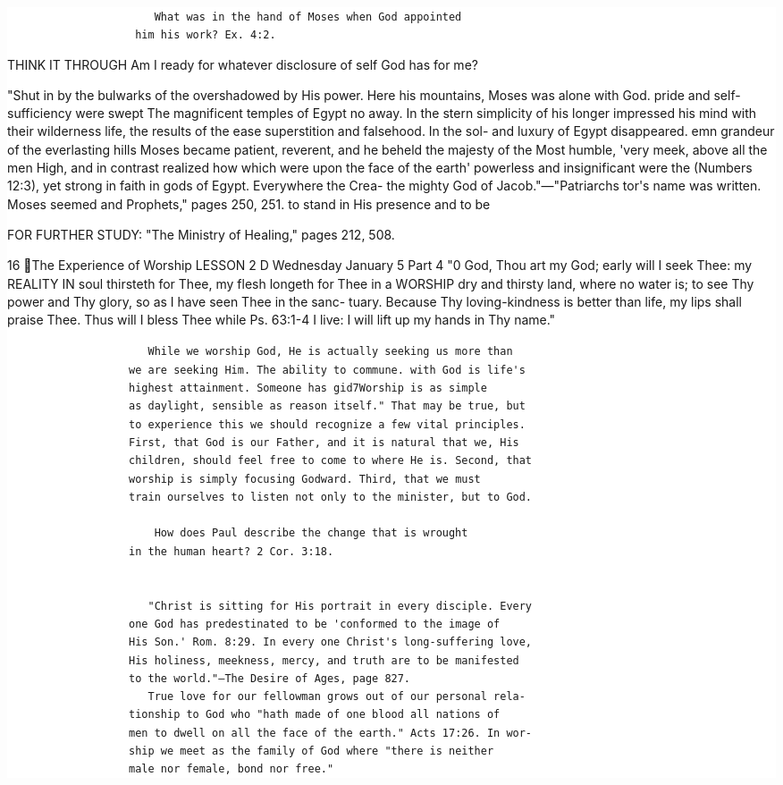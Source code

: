 

                           What was in the hand of Moses when God appointed
                        him his work? Ex. 4:2.


 THINK IT THROUGH           Am I ready for whatever disclosure of self God has
                        for me?


   "Shut in by the bulwarks of the         overshadowed by His power. Here his
mountains, Moses was alone with God.       pride and self-sufficiency were swept
The magnificent temples of Egypt no        away. In the stern simplicity of his
longer impressed his mind with their       wilderness life, the results of the ease
superstition and falsehood. In the sol-    and luxury of Egypt disappeared.
emn grandeur of the everlasting hills      Moses became patient, reverent, and
he beheld the majesty of the Most          humble, 'very meek, above all the men
High, and in contrast realized how         which were upon the face of the earth'
powerless and insignificant were the       (Numbers 12:3), yet strong in faith in
gods of Egypt. Everywhere the Crea-        the mighty God of Jacob."—"Patriarchs
tor's name was written. Moses seemed       and Prophets," pages 250, 251.
to stand in His presence and to be

FOR FURTHER STUDY: "The Ministry of Healing," pages 212, 508.

16
The Experience of Worship       LESSON 2                           D Wednesday
                                                                         January 5
              Part 4     "0 God, Thou art my God; early will I seek Thee: my
         REALITY IN soul thirsteth for Thee, my flesh longeth for Thee in a
          WORSHIP dry and thirsty land, where no water is; to see Thy
                     power and Thy glory, so as I have seen Thee in the sanc-
                     tuary. Because Thy loving-kindness is better than life,
                     my lips shall praise Thee. Thus will I bless Thee while
          Ps. 63:1-4 I live: I will lift up my hands in Thy name."


                          While we worship God, He is actually seeking us more than
                       we are seeking Him. The ability to commune. with God is life's
                       highest attainment. Someone has gid7Worship is as simple
                       as daylight, sensible as reason itself." That may be true, but
                       to experience this we should recognize a few vital principles.
                       First, that God is our Father, and it is natural that we, His
                       children, should feel free to come to where He is. Second, that
                       worship is simply focusing Godward. Third, that we must
                       train ourselves to listen not only to the minister, but to God.

                           How does Paul describe the change that is wrought
                       in the human heart? 2 Cor. 3:18.


                          "Christ is sitting for His portrait in every disciple. Every
                       one God has predestinated to be 'conformed to the image of
                       His Son.' Rom. 8:29. In every one Christ's long-suffering love,
                       His holiness, meekness, mercy, and truth are to be manifested
                       to the world."—The Desire of Ages, page 827.
                          True love for our fellowman grows out of our personal rela-
                       tionship to God who "hath made of one blood all nations of
                       men to dwell on all the face of the earth." Acts 17:26. In wor-
                       ship we meet as the family of God where "there is neither
                       male nor female, bond nor free."
